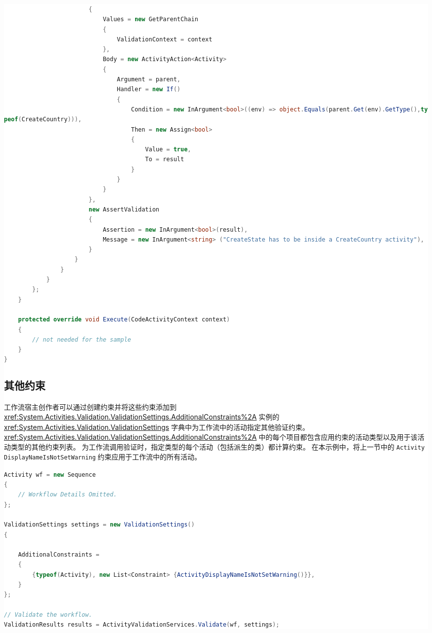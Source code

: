 ```csharp  
                        {                                  
                            Values = new GetParentChain  
                            {  
                                ValidationContext = context                                      
                            },  
                            Body = new ActivityAction<Activity>  
                            {     
                                Argument = parent,   
                                Handler = new If()  
                                {                                            
                                    Condition = new InArgument<bool>((env) => object.Equals(parent.Get(env).GetType(),typeof(CreateCountry))),                                          
                                    Then = new Assign<bool>  
                                    {  
                                        Value = true,  
                                        To = result  
                                    }  
                                }  
                            }                                  
                        },  
                        new AssertValidation  
                        {  
                            Assertion = new InArgument<bool>(result),  
                            Message = new InArgument<string> ("CreateState has to be inside a CreateCountry activity"),                                                                  
                        }  
                    }  
                }  
            }  
        };  
    }  
  
    protected override void Execute(CodeActivityContext context)  
    {  
        // not needed for the sample  
    }  
}  
```
  
## <a name="additional-constraints"></a>其他约束  
 工作流宿主创作者可以通过创建约束并将这些约束添加到 <xref:System.Activities.Validation.ValidationSettings.AdditionalConstraints%2A> 实例的 <xref:System.Activities.Validation.ValidationSettings> 字典中为工作流中的活动指定其他验证约束。 <xref:System.Activities.Validation.ValidationSettings.AdditionalConstraints%2A> 中的每个项目都包含应用约束的活动类型以及用于该活动类型的其他约束列表。 为工作流调用验证时，指定类型的每个活动（包括派生的类）都计算约束。 在本示例中，将上一节中的 `ActivityDisplayNameIsNotSetWarning` 约束应用于工作流中的所有活动。  
  
```csharp  
Activity wf = new Sequence  
{  
    // Workflow Details Omitted.  
};  
  
ValidationSettings settings = new ValidationSettings()  
{  
  
    AdditionalConstraints =  
    {  
        {typeof(Activity), new List<Constraint> {ActivityDisplayNameIsNotSetWarning()}},       
    }  
};  
  
// Validate the workflow.  
ValidationResults results = ActivityValidationServices.Validate(wf, settings);  
```